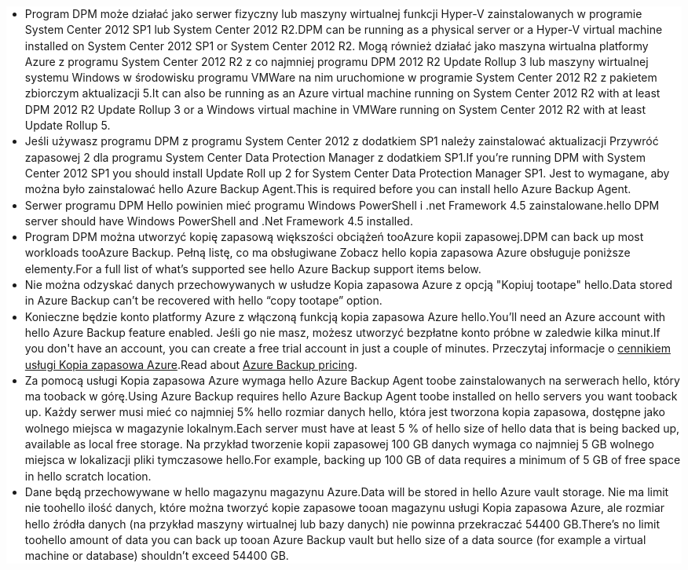 * <span data-ttu-id="a6ee5-250">Program DPM może działać jako serwer fizyczny lub maszyny wirtualnej funkcji Hyper-V zainstalowanych w programie System Center 2012 SP1 lub System Center 2012 R2.</span><span class="sxs-lookup"><span data-stu-id="a6ee5-250">DPM can be running as a physical server or a Hyper-V virtual machine installed on System Center 2012 SP1 or System Center 2012 R2.</span></span> <span data-ttu-id="a6ee5-251">Mogą również działać jako maszyna wirtualna platformy Azure z programu System Center 2012 R2 z co najmniej programu DPM 2012 R2 Update Rollup 3 lub maszyny wirtualnej systemu Windows w środowisku programu VMWare na nim uruchomione w programie System Center 2012 R2 z pakietem zbiorczym aktualizacji 5.</span><span class="sxs-lookup"><span data-stu-id="a6ee5-251">It can also be running as an Azure virtual machine running on System Center 2012 R2 with at least DPM 2012 R2 Update Rollup 3 or a Windows virtual machine in VMWare running on System Center 2012 R2 with at least Update Rollup 5.</span></span>
* <span data-ttu-id="a6ee5-252">Jeśli używasz programu DPM z programu System Center 2012 z dodatkiem SP1 należy zainstalować aktualizacji Przywróć zapasowej 2 dla programu System Center Data Protection Manager z dodatkiem SP1.</span><span class="sxs-lookup"><span data-stu-id="a6ee5-252">If you’re running DPM with System Center 2012 SP1 you should install Update Roll up 2 for System Center Data Protection Manager SP1.</span></span> <span data-ttu-id="a6ee5-253">Jest to wymagane, aby można było zainstalować hello Azure Backup Agent.</span><span class="sxs-lookup"><span data-stu-id="a6ee5-253">This is required before you can install hello Azure Backup Agent.</span></span>
* <span data-ttu-id="a6ee5-254">Serwer programu DPM Hello powinien mieć programu Windows PowerShell i .net Framework 4.5 zainstalowane.</span><span class="sxs-lookup"><span data-stu-id="a6ee5-254">hello DPM server should have Windows PowerShell and .Net Framework 4.5 installed.</span></span>
* <span data-ttu-id="a6ee5-255">Program DPM można utworzyć kopię zapasową większości obciążeń tooAzure kopii zapasowej.</span><span class="sxs-lookup"><span data-stu-id="a6ee5-255">DPM can back up most workloads tooAzure Backup.</span></span> <span data-ttu-id="a6ee5-256">Pełną listę, co ma obsługiwane Zobacz hello kopia zapasowa Azure obsługuje poniższe elementy.</span><span class="sxs-lookup"><span data-stu-id="a6ee5-256">For a full list of what’s supported see hello Azure Backup support items below.</span></span>
* <span data-ttu-id="a6ee5-257">Nie można odzyskać danych przechowywanych w usłudze Kopia zapasowa Azure z opcją "Kopiuj tootape" hello.</span><span class="sxs-lookup"><span data-stu-id="a6ee5-257">Data stored in Azure Backup can’t be recovered with hello “copy tootape” option.</span></span>
* <span data-ttu-id="a6ee5-258">Konieczne będzie konto platformy Azure z włączoną funkcją kopia zapasowa Azure hello.</span><span class="sxs-lookup"><span data-stu-id="a6ee5-258">You’ll need an Azure account with hello Azure Backup feature enabled.</span></span> <span data-ttu-id="a6ee5-259">Jeśli go nie masz, możesz utworzyć bezpłatne konto próbne w zaledwie kilka minut.</span><span class="sxs-lookup"><span data-stu-id="a6ee5-259">If you don't have an account, you can create a free trial account in just a couple of minutes.</span></span> <span data-ttu-id="a6ee5-260">Przeczytaj informacje o [cennikiem usługi Kopia zapasowa Azure](https://azure.microsoft.com/pricing/details/backup/).</span><span class="sxs-lookup"><span data-stu-id="a6ee5-260">Read about [Azure Backup pricing](https://azure.microsoft.com/pricing/details/backup/).</span></span>
* <span data-ttu-id="a6ee5-261">Za pomocą usługi Kopia zapasowa Azure wymaga hello Azure Backup Agent toobe zainstalowanych na serwerach hello, który ma tooback w górę.</span><span class="sxs-lookup"><span data-stu-id="a6ee5-261">Using Azure Backup requires hello Azure Backup Agent toobe installed on hello servers you want tooback up.</span></span> <span data-ttu-id="a6ee5-262">Każdy serwer musi mieć co najmniej 5% hello rozmiar danych hello, która jest tworzona kopia zapasowa, dostępne jako wolnego miejsca w magazynie lokalnym.</span><span class="sxs-lookup"><span data-stu-id="a6ee5-262">Each server must have at least 5 % of hello size of hello data that is being backed up, available as local free storage.</span></span> <span data-ttu-id="a6ee5-263">Na przykład tworzenie kopii zapasowej 100 GB danych wymaga co najmniej 5 GB wolnego miejsca w lokalizacji pliki tymczasowe hello.</span><span class="sxs-lookup"><span data-stu-id="a6ee5-263">For example, backing up 100 GB of data requires a minimum of 5 GB of free space in hello scratch location.</span></span>
* <span data-ttu-id="a6ee5-264">Dane będą przechowywane w hello magazynu magazynu Azure.</span><span class="sxs-lookup"><span data-stu-id="a6ee5-264">Data will be stored in hello Azure vault storage.</span></span> <span data-ttu-id="a6ee5-265">Nie ma limit nie toohello ilość danych, które można tworzyć kopie zapasowe tooan magazynu usługi Kopia zapasowa Azure, ale rozmiar hello źródła danych (na przykład maszyny wirtualnej lub bazy danych) nie powinna przekraczać 54400 GB.</span><span class="sxs-lookup"><span data-stu-id="a6ee5-265">There’s no limit toohello amount of data you can back up tooan Azure Backup vault but hello size of a data source (for example a virtual machine or database) shouldn’t exceed 54400 GB.</span></span>
